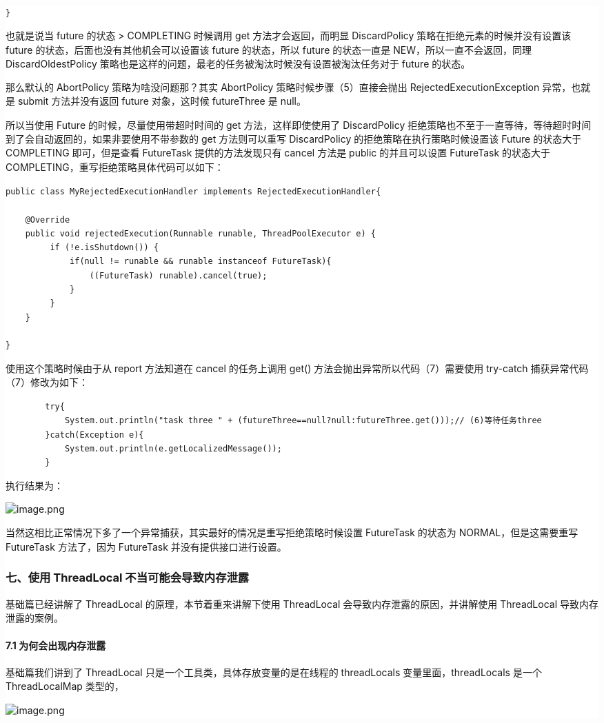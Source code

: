 ```
}
```

也就是说当 future 的状态 > COMPLETING 时候调用 get 方法才会返回，而明显 DiscardPolicy 策略在拒绝元素的时候并没有设置该 future 的状态，后面也没有其他机会可以设置该 future 的状态，所以 future 的状态一直是 NEW，所以一直不会返回，同理 DiscardOldestPolicy 策略也是这样的问题，最老的任务被淘汰时候没有设置被淘汰任务对于 future 的状态。

那么默认的 AbortPolicy 策略为啥没问题那？其实 AbortPolicy 策略时候步骤（5）直接会抛出 RejectedExecutionException 异常，也就是 submit 方法并没有返回 future 对象，这时候 futureThree 是 null。

所以当使用 Future 的时候，尽量使用带超时时间的 get 方法，这样即使使用了 DiscardPolicy 拒绝策略也不至于一直等待，等待超时时间到了会自动返回的，如果非要使用不带参数的 get 方法则可以重写 DiscardPolicy 的拒绝策略在执行策略时候设置该 Future 的状态大于 COMPLETING 即可，但是查看 FutureTask 提供的方法发现只有 cancel 方法是 public 的并且可以设置 FutureTask 的状态大于 COMPLETING，重写拒绝策略具体代码可以如下：

```
public class MyRejectedExecutionHandler implements RejectedExecutionHandler{

    @Override
    public void rejectedExecution(Runnable runable, ThreadPoolExecutor e) {
         if (!e.isShutdown()) {
             if(null != runable && runable instanceof FutureTask){
                 ((FutureTask) runable).cancel(true);
             }
         }
    }

}
```

使用这个策略时候由于从 report 方法知道在 cancel 的任务上调用 get() 方法会抛出异常所以代码（7）需要使用 try-catch 捕获异常代码（7）修改为如下：

```
        try{
            System.out.println("task three " + (futureThree==null?null:futureThree.get()));// (6)等待任务three
        }catch(Exception e){
            System.out.println(e.getLocalizedMessage());
        }
```

执行结果为：

![image.png](http://ata2-img.cn-hangzhou.img-pub.aliyun-inc.com/7916c40182ecc2262e41eabc6d9916e4.png)

当然这相比正常情况下多了一个异常捕获，其实最好的情况是重写拒绝策略时候设置 FutureTask 的状态为 NORMAL，但是这需要重写 FutureTask 方法了，因为 FutureTask 并没有提供接口进行设置。

### 七、使用 ThreadLocal 不当可能会导致内存泄露

基础篇已经讲解了 ThreadLocal 的原理，本节着重来讲解下使用 ThreadLocal 会导致内存泄露的原因，并讲解使用 ThreadLocal 导致内存泄露的案例。

#### 7.1 为何会出现内存泄露

基础篇我们讲到了 ThreadLocal 只是一个工具类，具体存放变量的是在线程的 threadLocals 变量里面，threadLocals 是一个 ThreadLocalMap 类型的，

![image.png](http://ata2-img.cn-hangzhou.img-pub.aliyun-inc.com/39521deee2610deef2feee86bf45aaa0.png)

